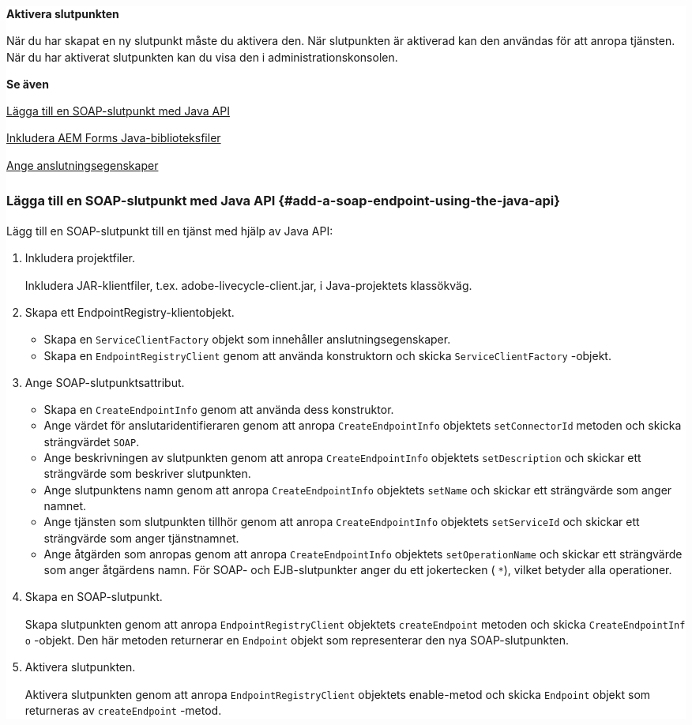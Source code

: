 **Aktivera slutpunkten**

När du har skapat en ny slutpunkt måste du aktivera den. När slutpunkten är aktiverad kan den användas för att anropa tjänsten. När du har aktiverat slutpunkten kan du visa den i administrationskonsolen.

**Se även**

[Lägga till en SOAP-slutpunkt med Java API](programmatically-endpoints.md#add-a-soap-endpoint-using-the-java-api)

[Inkludera AEM Forms Java-biblioteksfiler](/help/forms/developing/invoking-aem-forms-using-java.md#including-aem-forms-java-library-files)

[Ange anslutningsegenskaper](/help/forms/developing/invoking-aem-forms-using-java.md#setting-connection-properties)

### Lägga till en SOAP-slutpunkt med Java API {#add-a-soap-endpoint-using-the-java-api}

Lägg till en SOAP-slutpunkt till en tjänst med hjälp av Java API:

1. Inkludera projektfiler.

   Inkludera JAR-klientfiler, t.ex. adobe-livecycle-client.jar, i Java-projektets klassökväg.

1. Skapa ett EndpointRegistry-klientobjekt.

   * Skapa en `ServiceClientFactory` objekt som innehåller anslutningsegenskaper.
   * Skapa en `EndpointRegistryClient` genom att använda konstruktorn och skicka `ServiceClientFactory` -objekt.

1. Ange SOAP-slutpunktsattribut.

   * Skapa en `CreateEndpointInfo` genom att använda dess konstruktor.
   * Ange värdet för anslutaridentifieraren genom att anropa `CreateEndpointInfo` objektets `setConnectorId` metoden och skicka strängvärdet `SOAP`.
   * Ange beskrivningen av slutpunkten genom att anropa `CreateEndpointInfo` objektets `setDescription` och skickar ett strängvärde som beskriver slutpunkten.
   * Ange slutpunktens namn genom att anropa `CreateEndpointInfo` objektets `setName` och skickar ett strängvärde som anger namnet.
   * Ange tjänsten som slutpunkten tillhör genom att anropa `CreateEndpointInfo` objektets `setServiceId` och skickar ett strängvärde som anger tjänstnamnet.
   * Ange åtgärden som anropas genom att anropa `CreateEndpointInfo` objektets `setOperationName` och skickar ett strängvärde som anger åtgärdens namn. För SOAP- och EJB-slutpunkter anger du ett jokertecken ( `*`), vilket betyder alla operationer.

1. Skapa en SOAP-slutpunkt.

   Skapa slutpunkten genom att anropa `EndpointRegistryClient` objektets `createEndpoint` metoden och skicka `CreateEndpointInfo` -objekt. Den här metoden returnerar en `Endpoint` objekt som representerar den nya SOAP-slutpunkten.

1. Aktivera slutpunkten.

   Aktivera slutpunkten genom att anropa `EndpointRegistryClient` objektets enable-metod och skicka `Endpoint` objekt som returneras av `createEndpoint` -metod.
